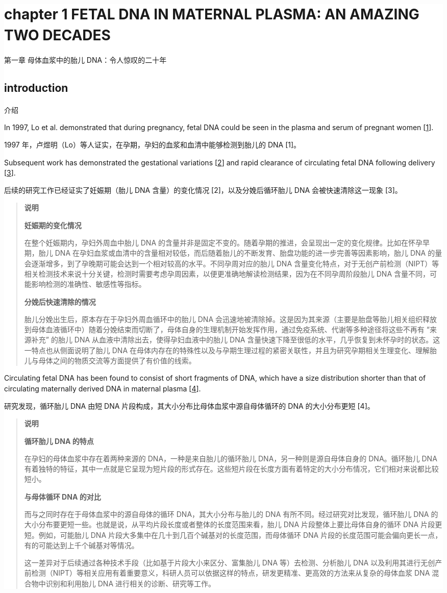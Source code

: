 # chapter 1 FETAL DNA IN MATERNAL PLASMA: AN AMAZING TWO DECADES

第一章 母体血浆中的胎儿 DNA：令人惊叹的二十年

## introduction
介绍

In 1997, Lo et al. demonstrated that during pregnancy, fetal DNA could be seen in the plasma and serum of pregnant women [[1](#r1)].

1997 年，卢煜明（Lo）等人证实，在孕期，孕妇的血浆和血清中能够检测到胎儿的 DNA [1]。

Subsequent work has demonstrated the gestational variations [[2](#r2)] and rapid clearance of circulating fetal DNA following delivery [[3](#r3)]. 

后续的研究工作已经证实了妊娠期（胎儿 DNA 含量）的变化情况 [2]，以及分娩后循环胎儿 DNA 会被快速清除这一现象 [3]。

> **说明**
>
> **妊娠期的变化情况**
>
> 在整个妊娠期内，孕妇外周血中胎儿 DNA 的含量并非是固定不变的。随着孕期的推进，会呈现出一定的变化规律。比如在怀孕早期，胎儿 DNA 在孕妇血浆或血清中的含量相对较低，而后随着胎儿的不断发育、胎盘功能的进一步完善等因素影响，胎儿 DNA 的量会逐渐增多，到了孕晚期可能会达到一个相对较高的水平。不同孕周对应的胎儿 DNA 含量变化特点，对于无创产前检测（NIPT）等相关检测技术来说十分关键，检测时需要考虑孕周因素，以便更准确地解读检测结果，因为在不同孕周阶段胎儿 DNA 含量不同，可能影响检测的准确性、敏感性等指标。
>
> **分娩后快速清除的情况**
>
> 胎儿分娩出生后，原本存在于孕妇外周血循环中的胎儿 DNA 会迅速地被清除掉。这是因为其来源（主要是胎盘等胎儿相关组织释放到母体血液循环中）随着分娩结束而切断了，母体自身的生理机制开始发挥作用，通过免疫系统、代谢等多种途径将这些不再有 “来源补充” 的胎儿 DNA 从血液中清除出去，使得孕妇血液中的胎儿 DNA 含量快速下降至很低的水平，几乎恢复到未怀孕时的状态。这一特点也从侧面说明了胎儿 DNA 在母体内存在的特殊性以及与孕期生理过程的紧密关联性，并且为研究孕期相关生理变化、理解胎儿与母体之间的物质交流等方面提供了有价值的线索。

Circulating fetal DNA has been found to consist of short fragments of DNA, which have a size distribution shorter than that of circulating maternally derived DNA in maternal plasma [[4](#r4)].

研究发现，循环胎儿 DNA 由短 DNA 片段构成，其大小分布比母体血浆中源自母体循环的 DNA 的大小分布更短 [4]。

> **说明**
>
> **循环胎儿 DNA 的特点**
>
> 在孕妇的母体血浆中存在着两种来源的 DNA，一种是来自胎儿的循环胎儿 DNA，另一种则是源自母体自身的 DNA。循环胎儿 DNA 有着独特的特征，其中一点就是它呈现为短片段的形式存在。这些短片段在长度方面有着特定的大小分布情况，它们相对来说都比较短小。
>
> **与母体循环 DNA 的对比**
>
> 而与之同时存在于母体血浆中的源自母体的循环 DNA，其大小分布与胎儿的 DNA 有所不同。经过研究对比发现，循环胎儿 DNA 的大小分布要更短一些。也就是说，从平均片段长度或者整体的长度范围来看，胎儿 DNA 片段整体上要比母体自身的循环 DNA 片段更短。例如，可能胎儿 DNA 片段大多集中在几十到几百个碱基对的长度范围，而母体循环 DNA 片段的长度范围可能会偏向更长一点，有的可能达到上千个碱基对等情况。
>
> 这一差异对于后续通过各种技术手段（比如基于片段大小来区分、富集胎儿 DNA 等）去检测、分析胎儿 DNA 以及利用其进行无创产前检测（NIPT）等相关应用有着重要意义，科研人员可以依据这样的特点，研发更精准、更高效的方法来从复杂的母体血浆 DNA 混合物中识别和利用胎儿 DNA 进行相关的诊断、研究等工作。
